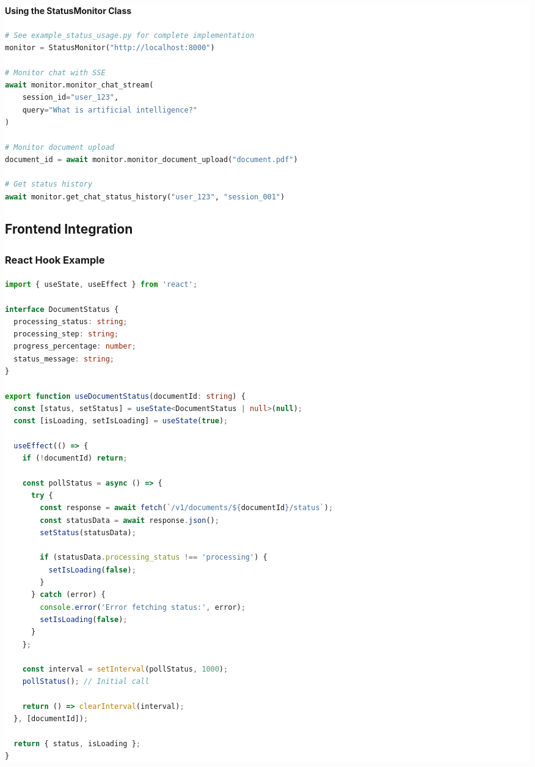#### Using the StatusMonitor Class
```python
# See example_status_usage.py for complete implementation
monitor = StatusMonitor("http://localhost:8000")

# Monitor chat with SSE
await monitor.monitor_chat_stream(
    session_id="user_123",
    query="What is artificial intelligence?"
)

# Monitor document upload
document_id = await monitor.monitor_document_upload("document.pdf")

# Get status history
await monitor.get_chat_status_history("user_123", "session_001")
```

## Frontend Integration

### React Hook Example

```typescript
import { useState, useEffect } from 'react';

interface DocumentStatus {
  processing_status: string;
  processing_step: string;
  progress_percentage: number;
  status_message: string;
}

export function useDocumentStatus(documentId: string) {
  const [status, setStatus] = useState<DocumentStatus | null>(null);
  const [isLoading, setIsLoading] = useState(true);

  useEffect(() => {
    if (!documentId) return;

    const pollStatus = async () => {
      try {
        const response = await fetch(`/v1/documents/${documentId}/status`);
        const statusData = await response.json();
        setStatus(statusData);
        
        if (statusData.processing_status !== 'processing') {
          setIsLoading(false);
        }
      } catch (error) {
        console.error('Error fetching status:', error);
        setIsLoading(false);
      }
    };

    const interval = setInterval(pollStatus, 1000);
    pollStatus(); // Initial call

    return () => clearInterval(interval);
  }, [documentId]);

  return { status, isLoading };
}
```
